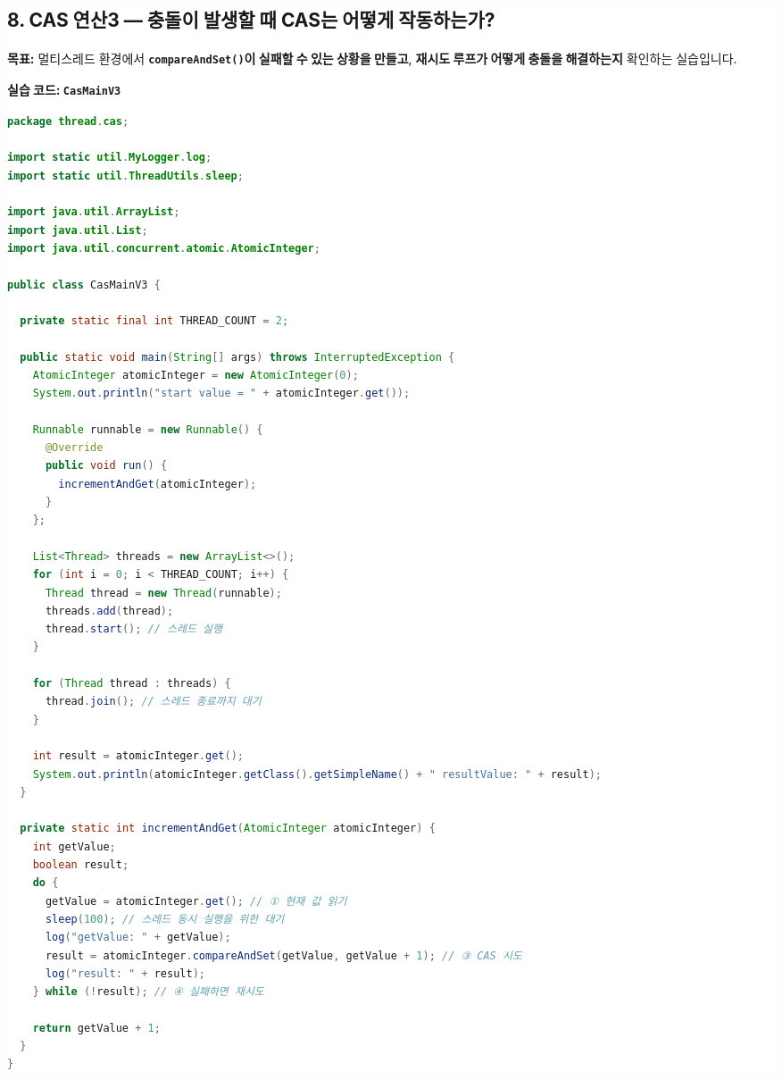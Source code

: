 

## 8. CAS 연산3 — 충돌이 발생할 때 CAS는 어떻게 작동하는가?

**목표:** 멀티스레드 환경에서 **`compareAndSet()`이 실패할 수 있는 상황을 만들고**, **재시도 루프가 어떻게 충돌을 해결하는지** 확인하는 실습입니다.

**실습 코드: `CasMainV3`**

```java
package thread.cas;

import static util.MyLogger.log;
import static util.ThreadUtils.sleep;

import java.util.ArrayList;
import java.util.List;
import java.util.concurrent.atomic.AtomicInteger;

public class CasMainV3 {

  private static final int THREAD_COUNT = 2;

  public static void main(String[] args) throws InterruptedException {
    AtomicInteger atomicInteger = new AtomicInteger(0);
    System.out.println("start value = " + atomicInteger.get());

    Runnable runnable = new Runnable() {
      @Override
      public void run() {
        incrementAndGet(atomicInteger);
      }
    };

    List<Thread> threads = new ArrayList<>();
    for (int i = 0; i < THREAD_COUNT; i++) {
      Thread thread = new Thread(runnable);
      threads.add(thread);
      thread.start(); // 스레드 실행
    }

    for (Thread thread : threads) {
      thread.join(); // 스레드 종료까지 대기
    }

    int result = atomicInteger.get();
    System.out.println(atomicInteger.getClass().getSimpleName() + " resultValue: " + result);
  }

  private static int incrementAndGet(AtomicInteger atomicInteger) {
    int getValue;
    boolean result;
    do {
      getValue = atomicInteger.get(); // ① 현재 값 읽기
      sleep(100); // 스레드 동시 실행을 위한 대기
      log("getValue: " + getValue);
      result = atomicInteger.compareAndSet(getValue, getValue + 1); // ③ CAS 시도
      log("result: " + result);
    } while (!result); // ④ 실패하면 재시도

    return getValue + 1;
  }
}
```
